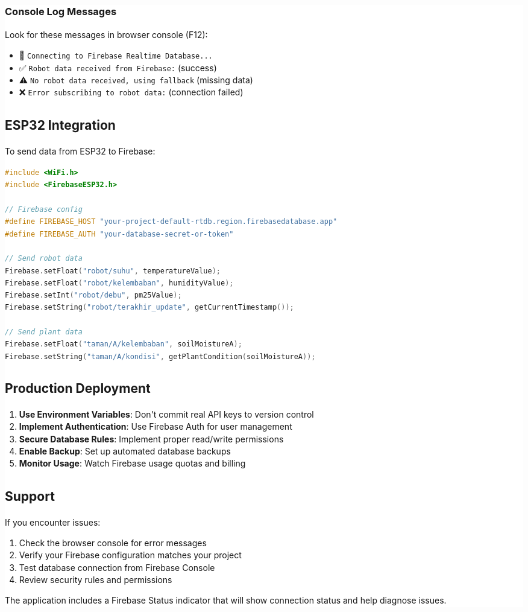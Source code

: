 ### Console Log Messages

Look for these messages in browser console (F12):
- 🚀 `Connecting to Firebase Realtime Database...`
- ✅ `Robot data received from Firebase:` (success)
- ⚠️ `No robot data received, using fallback` (missing data)
- ❌ `Error subscribing to robot data:` (connection failed)

## ESP32 Integration

To send data from ESP32 to Firebase:

```cpp
#include <WiFi.h>
#include <FirebaseESP32.h>

// Firebase config
#define FIREBASE_HOST "your-project-default-rtdb.region.firebasedatabase.app"
#define FIREBASE_AUTH "your-database-secret-or-token"

// Send robot data
Firebase.setFloat("robot/suhu", temperatureValue);
Firebase.setFloat("robot/kelembaban", humidityValue);
Firebase.setInt("robot/debu", pm25Value);
Firebase.setString("robot/terakhir_update", getCurrentTimestamp());

// Send plant data  
Firebase.setFloat("taman/A/kelembaban", soilMoistureA);
Firebase.setString("taman/A/kondisi", getPlantCondition(soilMoistureA));
```

## Production Deployment

1. **Use Environment Variables**: Don't commit real API keys to version control
2. **Implement Authentication**: Use Firebase Auth for user management
3. **Secure Database Rules**: Implement proper read/write permissions
4. **Enable Backup**: Set up automated database backups
5. **Monitor Usage**: Watch Firebase usage quotas and billing

## Support

If you encounter issues:
1. Check the browser console for error messages
2. Verify your Firebase configuration matches your project
3. Test database connection from Firebase Console
4. Review security rules and permissions

The application includes a Firebase Status indicator that will show connection status and help diagnose issues.